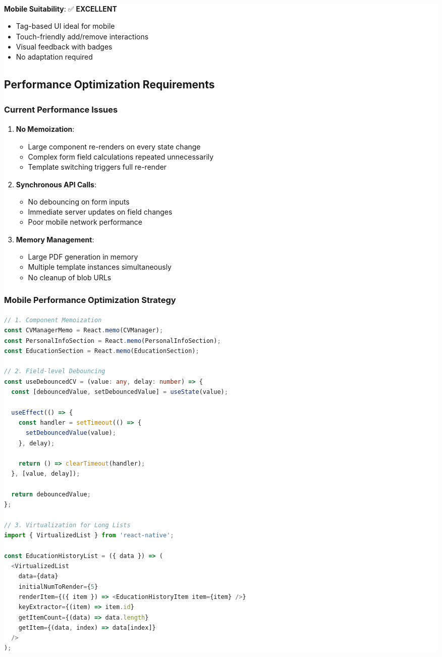 **Mobile Suitability**: ✅ **EXCELLENT**

- Tag-based UI ideal for mobile
- Touch-friendly add/remove interactions
- Visual feedback with badges
- No adaptation required

## Performance Optimization Requirements

### Current Performance Issues

1. **No Memoization**:

   - Large component re-renders on every state change
   - Complex form field calculations repeated unnecessarily
   - Template switching triggers full re-render

2. **Synchronous API Calls**:

   - No debouncing on form inputs
   - Immediate server updates on field changes
   - Poor mobile network performance

3. **Memory Management**:
   - Large PDF generation in memory
   - Multiple template instances simultaneously
   - No cleanup of blob URLs

### Mobile Performance Optimization Strategy

```typescript
// 1. Component Memoization
const CVManagerMemo = React.memo(CVManager);
const PersonalInfoSection = React.memo(PersonalInfoSection);
const EducationSection = React.memo(EducationSection);

// 2. Field-level Debouncing
const useDebouncedCV = (value: any, delay: number) => {
  const [debouncedValue, setDebouncedValue] = useState(value);

  useEffect(() => {
    const handler = setTimeout(() => {
      setDebouncedValue(value);
    }, delay);

    return () => clearTimeout(handler);
  }, [value, delay]);

  return debouncedValue;
};

// 3. Virtualization for Long Lists
import { VirtualizedList } from 'react-native';

const EducationHistoryList = ({ data }) => (
  <VirtualizedList
    data={data}
    initialNumToRender={5}
    renderItem={({ item }) => <EducationHistoryItem item={item} />}
    keyExtractor={(item) => item.id}
    getItemCount={(data) => data.length}
    getItem={(data, index) => data[index]}
  />
);
```
